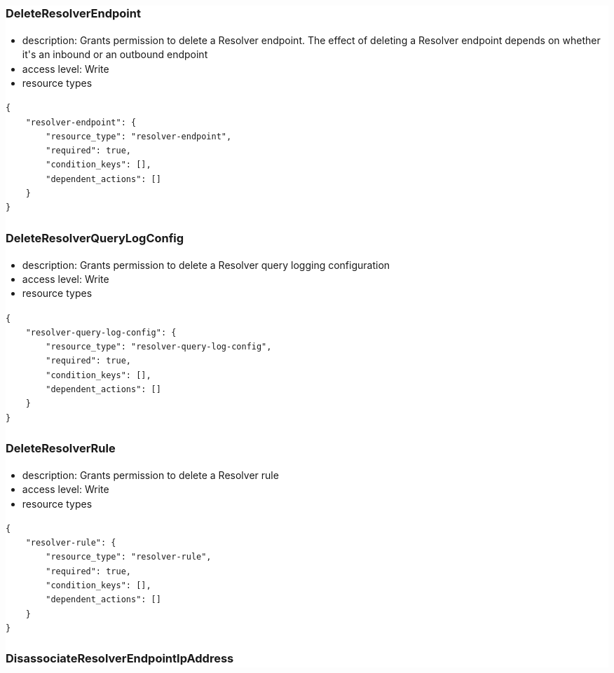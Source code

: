 ### DeleteResolverEndpoint

- description: Grants permission to delete a Resolver endpoint. The effect of deleting a Resolver endpoint depends on whether it's an inbound or an outbound endpoint
- access level: Write
- resource types

```
{
    "resolver-endpoint": {
        "resource_type": "resolver-endpoint",
        "required": true,
        "condition_keys": [],
        "dependent_actions": []
    }
}
```

### DeleteResolverQueryLogConfig

- description: Grants permission to delete a Resolver query logging configuration
- access level: Write
- resource types

```
{
    "resolver-query-log-config": {
        "resource_type": "resolver-query-log-config",
        "required": true,
        "condition_keys": [],
        "dependent_actions": []
    }
}
```

### DeleteResolverRule

- description: Grants permission to delete a Resolver rule
- access level: Write
- resource types

```
{
    "resolver-rule": {
        "resource_type": "resolver-rule",
        "required": true,
        "condition_keys": [],
        "dependent_actions": []
    }
}
```

### DisassociateResolverEndpointIpAddress

